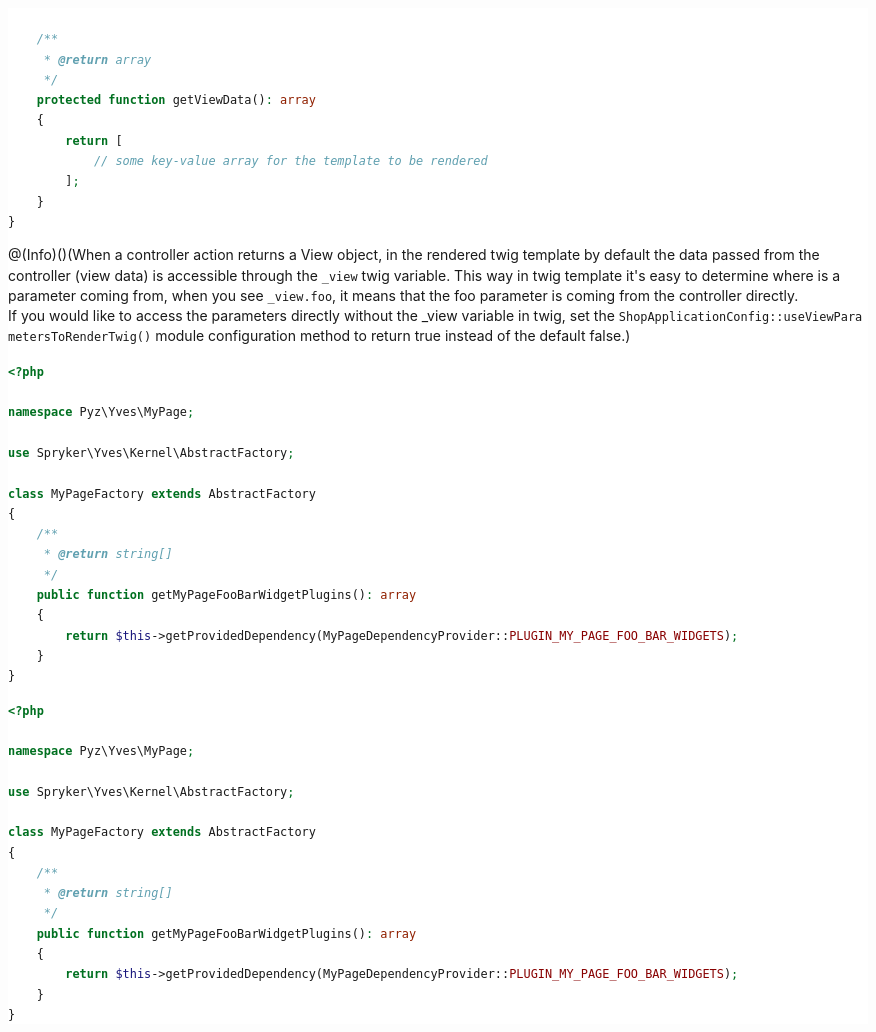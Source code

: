 ```php
 
	/**
	 * @return array
	 */
	protected function getViewData(): array
	{
		return [
			// some key-value array for the template to be rendered
		];
	}
}
```

@(Info)()(When a controller action returns a View object, in the rendered twig template by default the data passed from the controller (view data) is accessible through the `_view` twig variable. This way in twig template it's easy to determine where is a parameter coming from, when you see `_view.foo`, it means that the foo parameter is coming from the controller directly.</br>If you would like to access the parameters directly without the _view variable in twig, set the `ShopApplicationConfig::useViewParametersToRenderTwig()` module configuration method to return true instead of the default false.)

```php
<?php
 
namespace Pyz\Yves\MyPage;
 
use Spryker\Yves\Kernel\AbstractFactory;
 
class MyPageFactory extends AbstractFactory
{
	/**
	 * @return string[]
	 */
	public function getMyPageFooBarWidgetPlugins(): array
	{
		return $this->getProvidedDependency(MyPageDependencyProvider::PLUGIN_MY_PAGE_FOO_BAR_WIDGETS);
	}
}	
```

```php
<?php
 
namespace Pyz\Yves\MyPage;
 
use Spryker\Yves\Kernel\AbstractFactory;
 
class MyPageFactory extends AbstractFactory
{
	/**
	 * @return string[]
	 */
	public function getMyPageFooBarWidgetPlugins(): array
	{
		return $this->getProvidedDependency(MyPageDependencyProvider::PLUGIN_MY_PAGE_FOO_BAR_WIDGETS);
	}
}
```
